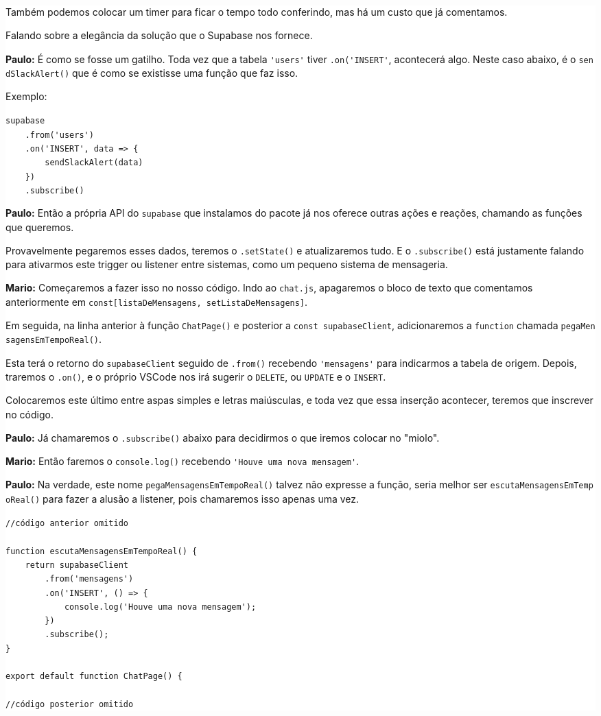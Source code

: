 Também podemos colocar um timer para ficar o tempo todo conferindo, mas há um custo que já comentamos.

Falando sobre a elegância da solução que o Supabase nos fornece.

**Paulo:** É como se fosse um gatilho. Toda vez que a tabela `'users'` tiver `.on('INSERT'`, acontecerá algo. Neste caso abaixo, é o `sendSlackAlert()` que é como se existisse uma função que faz isso.

Exemplo:

```
supabase
	.from('users')
	.on('INSERT', data => {
		sendSlackAlert(data)
	})
	.subscribe()
```

**Paulo:** Então a própria API do `supabase` que instalamos do pacote já nos oferece outras ações e reações, chamando as funções que queremos.

Provavelmente pegaremos esses dados, teremos o `.setState()` e atualizaremos tudo. E o `.subscribe()` está justamente falando para ativarmos este trigger ou listener entre sistemas, como um pequeno sistema de mensageria.

**Mario:** Começaremos a fazer isso no nosso código. Indo ao `chat.js`, apagaremos o bloco de texto que comentamos anteriormente em `const[listaDeMensagens, setListaDeMensagens]`.

Em seguida, na linha anterior à função `ChatPage()` e posterior a `const supabaseClient`, adicionaremos a `function` chamada `pegaMensagensEmTempoReal()`.

Esta terá o retorno do `supabaseClient` seguido de `.from()` recebendo `'mensagens'` para indicarmos a tabela de origem. Depois, traremos o `.on()`, e o próprio VSCode nos irá sugerir o `DELETE`, ou `UPDATE` e o `INSERT`.

Colocaremos este último entre aspas simples e letras maiúsculas, e toda vez que essa inserção acontecer, teremos que inscrever no código.

**Paulo:** Já chamaremos o `.subscribe()` abaixo para decidirmos o que iremos colocar no "miolo". 

**Mario:** Então faremos o `console.log()` recebendo `'Houve uma nova mensagem'`.

**Paulo:** Na verdade, este nome `pegaMensagensEmTempoReal()` talvez não expresse a função, seria melhor ser `escutaMensagensEmTempoReal()` para fazer a alusão a listener, pois chamaremos isso apenas uma vez.

```
//código anterior omitido

function escutaMensagensEmTempoReal() {
	return supabaseClient
		.from('mensagens')
		.on('INSERT', () => {
			console.log('Houve uma nova mensagem');
		})
		.subscribe();
}

export default function ChatPage() {

//código posterior omitido
```
